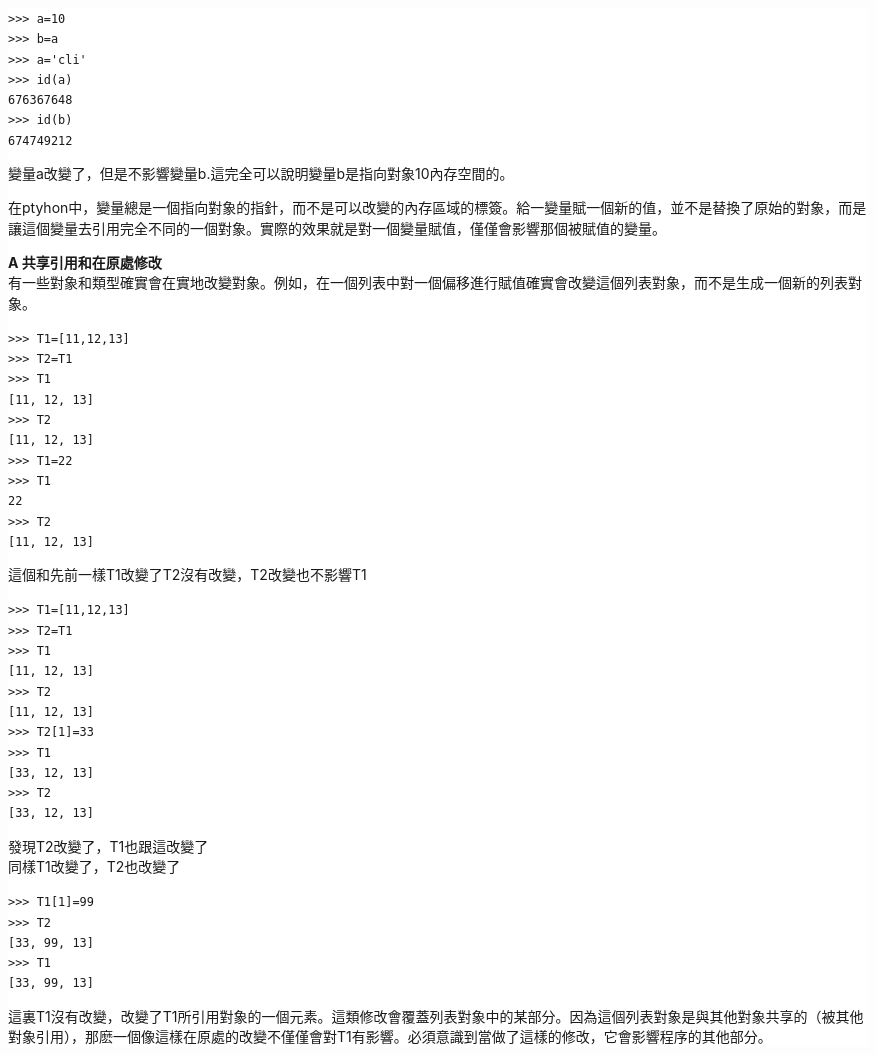 ``` 
>>> a=10 
>>> b=a  
>>> a='cli'
>>> id(a) 
676367648
>>> id(b)
674749212
```  
變量a改變了，但是不影響變量b.這完全可以說明變量b是指向對象10內存空間的。  
  
在ptyhon中，變量總是一個指向對象的指針，而不是可以改變的內存區域的標簽。給一變量賦一個新的值，並不是替換了原始的對象，而是讓這個變量去引用完全不同的一個對象。實際的效果就是對一個變量賦值，僅僅會影響那個被賦值的變量。  
  
**A 共享引用和在原處修改**  
有一些對象和類型確實會在實地改變對象。例如，在一個列表中對一個偏移進行賦值確實會改變這個列表對象，而不是生成一個新的列表對象。  
``` 
>>> T1=[11,12,13]
>>> T2=T1
>>> T1
[11, 12, 13]
>>> T2
[11, 12, 13]
>>> T1=22
>>> T1
22
>>> T2
[11, 12, 13]
```  
  
這個和先前一樣T1改變了T2沒有改變，T2改變也不影響T1  
``` 
>>> T1=[11,12,13]
>>> T2=T1
>>> T1
[11, 12, 13]
>>> T2
[11, 12, 13]
>>> T2[1]=33     
>>> T1
[33, 12, 13]
>>> T2
[33, 12, 13]
```  
發現T2改變了，T1也跟這改變了  
同樣T1改變了，T2也改變了  
``` 
>>> T1[1]=99  
>>> T2
[33, 99, 13]
>>> T1
[33, 99, 13]
```  
這裏T1沒有改變，改變了T1所引用對象的一個元素。這類修改會覆蓋列表對象中的某部分。因為這個列表對象是與其他對象共享的（被其他對象引用），那麽一個像這樣在原處的改變不僅僅會對T1有影響。必須意識到當做了這樣的修改，它會影響程序的其他部分。  
  